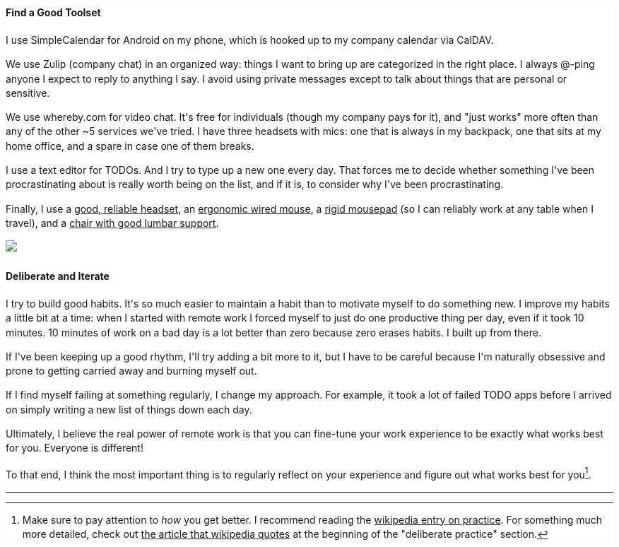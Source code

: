 #### Find a Good Toolset

I use SimpleCalendar for Android on my phone, which is hooked up to my company calendar via CalDAV.

We use Zulip (company chat) in an organized way: things I want to bring up are categorized in the right place. I always @-ping anyone I expect to reply to anything I say. I avoid using private messages except to talk about things that are personal or sensitive.

We use whereby.com for video chat. It's free for individuals (though my company pays for it), and "just works" more often than any of the other ~5 services we've tried. I have three headsets with mics: one that is always in my backpack, one that sits at my home office, and a spare in case one of them breaks.

I use a text editor for TODOs. And I try to type up a new one every day. That forces me to decide whether something I've been procrastinating about is really worth being on the list, and if it is, to consider why I've been procrastinating.

Finally, I use a [good, reliable headset](https://en-ca.sennheiser.com/call-center-office-headset-usb-sc-60-usb-ml), an [ergonomic wired mouse](https://www.anker.com/products/variant/anker-ergonomic-optical-usb-wired-vertical-mouse/A7851011), a [rigid mousepad](https://www.allsop.com/product/redmond-mousepad-hex-30862/) (so I can reliably work at any table when I travel), and a [chair with good lumbar support](https://www.ikea.com/ca/en/p/markus-office-chair-vissle-dark-gray-90289172/).

![](https://docs.monadical.com/uploads/upload_6b1f664459404d331d32d3f37f506fe9.jpg)


#### Deliberate and Iterate

I try to build good habits. It's so much easier to maintain a habit than to motivate myself to do something new. I improve my habits a little bit at a time: when I started with remote work I forced myself to just do one productive thing per day, even if it took 10 minutes. 10 minutes of work on a bad day is a lot better than zero because zero erases habits. I built up from there.

If I've been keeping up a good rhythm, I'll try adding a bit more to it, but I have to be careful because I'm naturally obsessive and prone to getting carried away and burning myself out.

If I find myself failing at something regularly, I change my approach. For example, it took a lot of failed TODO apps before I arrived on simply writing a new list of things down each day.

Ultimately, I believe the real power of remote work is that you can fine-tune your work experience to be exactly what works best for you. Everyone is different! 

To that end, I think the most important thing is to regularly reflect on your experience and figure out what works best for you[^practice].

[^practice]: Make sure to pay attention to *how* you get better. I recommend reading the [wikipedia entry on practice](https://en.wikipedia.org/wiki/Practice_(learning_method)). For something much more detailed, check out [the article that wikipedia quotes](https://onlinelibrary.wiley.com/doi/full/10.1111/j.1553-2712.2008.00227.x) at the beginning of the "deliberate practice" section.

---

[^work_hours]: There is more detail in [this article](https://www.salon.com/test/2012/03/14/bring_back_the_40_hour_work_week/). Did you know that 6-hour days are, on average, the best for knowledge workers? And [here is some relevant data](https://ourworldindata.org/working-hours) with nice visualizations.
[^distractions]: One study found that [people who checked email in batches were more productive](https://dl.acm.org/doi/abs/10.1145/2858036.2858262), which certainly matches with my experience.
[^food]: While it's [undeniable that diet affects mood and mental health](https://www.apa.org/monitor/2017/09/food-mental-health), exactly how is not well understood, and [nutrition studies are fundamentally unreliable](https://fivethirtyeight.com/features/you-cant-trust-what-you-read-about-nutrition/). I believe that everyone's microbiome is different, and different diets work for different people: I just pay attention to how foods affect me, and adjust my diet accordingly. Mostly, I don't drink coffee and limit alcohol and deserts/sugary foods.
[^sleep]: According to [this research](https://www.ncbi.nlm.nih.gov/pmc/articles/PMC1739867/), sleep-deprived work is comparable to working drunk. Which always made me wonder: why do doctors work such crazy shifts? I've come to understand it like this: if every time I had to debug a problem it was a random codebase that I'd never seen before, I would have to adjust a lot of things around how I work to maximize the time I'd get to investigate each case.
[^exercise]: Whenever you see an ad for [snake oil](https://www.npr.org/sections/codeswitch/2013/08/26/215761377/a-history-of-snake-oil-salesmen), a fad diet, or "clever tip" that claims outlandish benefits, just replace it with "regular exercise" and it probably becomes true. Regular exercise improves [focus, mental endurance, processing speed, and memory](https://www.ncbi.nlm.nih.gov/pmc/articles/PMC2897704/). It [delays age-related cognitive decline](https://www.hindawi.com/journals/jar/2013/657508/). It's correlated with a [31% decline in all-cause mortality](https://www.ncbi.nlm.nih.gov/pmc/articles/PMC5574458/). It helps with [anxiety and depression](https://www.sciencedirect.com/science/article/pii/S0091743505002331). Regular exercise is the miracle cure.
[^light]: This becomes more of a concern the farther you are from the equator. See [this review](https://www.julkari.fi/bitstream/handle/10024/78481/2006a08.pdf?sequence=1) from Finland's dept of health for more info on the effects of light on mood. tl;dr: if you're affected by seasonal affective disorder, [get a sun lamp](https://www.mayoclinic.org/diseases-conditions/seasonal-affective-disorder/in-depth/seasonal-affective-disorder-treatment/art-20048298) and in any case, get outside every day.